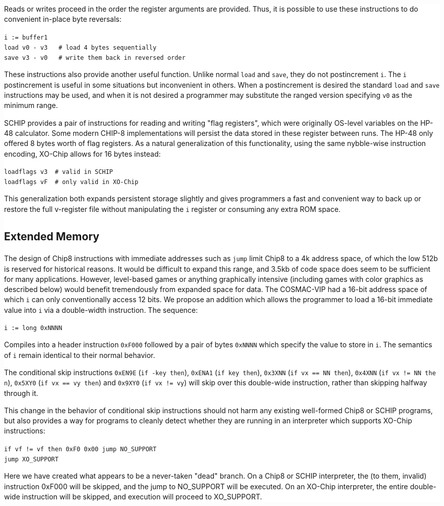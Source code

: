 Reads or writes proceed in the order the register arguments are provided. Thus, it is possible to use these instructions to do convenient in-place byte reversals:

	i := buffer1
	load v0 - v3   # load 4 bytes sequentially
	save v3 - v0   # write them back in reversed order

These instructions also provide another useful function. Unlike normal `load` and `save`, they do not postincrement `i`. The `i` postincrement is useful in some situations but inconvenient in others. When a postincrement is desired the standard `load` and `save` instructions may be used, and when it is not desired a programmer may substitute the ranged version specifying `v0` as the minimum range.

SCHIP provides a pair of instructions for reading and writing "flag registers", which were originally OS-level variables on the HP-48 calculator. Some modern CHIP-8 implementations will persist the data stored in these register between runs. The HP-48 only offered 8 bytes worth of flag registers. As a natural generalization of this functionality, using the same nybble-wise instruction encoding, XO-Chip allows for 16 bytes instead:

    loadflags v3  # valid in SCHIP
    loadflags vF  # only valid in XO-Chip

This generalization both expands persistent storage slightly and gives programmers a fast and convenient way to back up or restore the full v-register file without manipulating the `i` register or consuming any extra ROM space.

Extended Memory
---------------
The design of Chip8 instructions with immediate addresses such as `jump` limit Chip8 to a 4k address space, of which the low 512b is reserved for historical reasons. It would be difficult to expand this range, and 3.5kb of code space does seem to be sufficient for many applications. However, level-based games or anything graphically intensive (including games with color graphics as described below) would benefit tremendously from expanded space for data. The COSMAC-VIP had a 16-bit address space of which `i` can only conventionally access 12 bits. We propose an addition which allows the programmer to load a 16-bit immediate value into `i` via a double-width instruction. The sequence:

	i := long 0xNNNN

Compiles into a header instruction `0xF000` followed by a pair of bytes `0xNNNN` which specify the value to store in `i`. The semantics of `i` remain identical to their normal behavior.

The conditional skip instructions `0xEN9E` (`if -key then`), `0xENA1` (`if key then`), `0x3XNN` (`if vx == NN then`), `0x4XNN` (`if vx != NN then`), `0x5XY0` (`if vx == vy then`) and `0x9XY0` (`if vx != vy`) will skip over this double-wide instruction, rather than skipping halfway through it.

This change in the behavior of conditional skip instructions should not harm any existing well-formed Chip8 or SCHIP programs, but also provides a way for programs to cleanly detect whether they are running in an interpreter which supports XO-Chip instructions:

	if vf != vf then 0xF0 0x00 jump NO_SUPPORT
	jump XO_SUPPORT

Here we have created what appears to be a never-taken "dead" branch. On a Chip8 or SCHIP interpreter, the (to them, invalid) instruction 0xF000 will be skipped, and the jump to NO_SUPPORT will be executed. On an XO-Chip interpreter, the entire double-wide instruction will be skipped, and execution will proceed to XO_SUPPORT.
